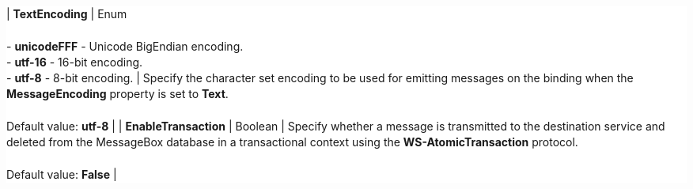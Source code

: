 |         <strong>TextEncoding</strong>          |                                                                                                                                                                                                                                                                                                                                                                                                                                                                          Enum<br /><br /> -   <strong>unicodeFFF</strong> - Unicode BigEndian encoding.<br />-   <strong>utf-16</strong> - 16-bit encoding.<br />-   <strong>utf-8</strong> - 8-bit encoding.                                                                                                                                                                                                                                                                                                                                                                                                                                                                           |                                                                                                                                                                                                                                                                                                                                                                                                                                                                                                                                                                                                                                                                                      Specify the character set encoding to be used for emitting messages on the binding when the <strong>MessageEncoding</strong> property is set to <strong>Text</strong>.<br /><br /> Default value: <strong>utf-8</strong>                                                                                                                                                                                                                                                                                                                                                                                                                                                                                                                                                                                                                                                                                       |
|       <strong>EnableTransaction</strong>       |                                                                                                                                                                                                                                                                                                                                                                                                                                                                                                                                                                 Boolean                                                                                                                                                                                                                                                                                                                                                                                                                                                                                                                                                                 |                                                                                                                                                                                                                                                                                                                                                                                                                                                                                                                                                                                                                                                                         Specify whether a message is transmitted to the destination service and deleted from the MessageBox database in a transactional context using the <strong>WS-AtomicTransaction</strong> protocol.<br /><br /> Default value: <strong>False</strong>                                                                                                                                                                                                                                                                                                                                                                                                                                                                                                                                                                                                                                                                         |